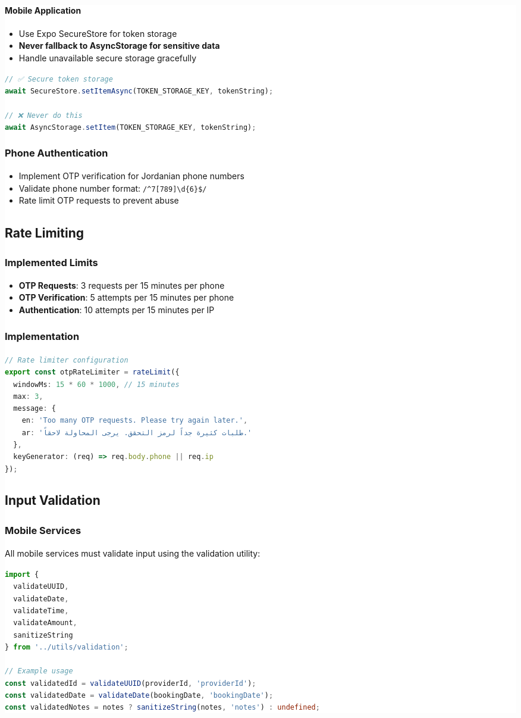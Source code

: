 #### Mobile Application
- Use Expo SecureStore for token storage
- **Never fallback to AsyncStorage for sensitive data**
- Handle unavailable secure storage gracefully

```typescript
// ✅ Secure token storage
await SecureStore.setItemAsync(TOKEN_STORAGE_KEY, tokenString);

// ❌ Never do this
await AsyncStorage.setItem(TOKEN_STORAGE_KEY, tokenString);
```

### Phone Authentication
- Implement OTP verification for Jordanian phone numbers
- Validate phone number format: `/^7[789]\d{6}$/`
- Rate limit OTP requests to prevent abuse

## Rate Limiting

### Implemented Limits
- **OTP Requests**: 3 requests per 15 minutes per phone
- **OTP Verification**: 5 attempts per 15 minutes per phone
- **Authentication**: 10 attempts per 15 minutes per IP

### Implementation
```typescript
// Rate limiter configuration
export const otpRateLimiter = rateLimit({
  windowMs: 15 * 60 * 1000, // 15 minutes
  max: 3,
  message: {
    en: 'Too many OTP requests. Please try again later.',
    ar: 'طلبات كثيرة جداً لرمز التحقق. يرجى المحاولة لاحقاً.'
  },
  keyGenerator: (req) => req.body.phone || req.ip
});
```

## Input Validation

### Mobile Services
All mobile services must validate input using the validation utility:

```typescript
import { 
  validateUUID, 
  validateDate, 
  validateTime, 
  validateAmount,
  sanitizeString 
} from '../utils/validation';

// Example usage
const validatedId = validateUUID(providerId, 'providerId');
const validatedDate = validateDate(bookingDate, 'bookingDate');
const validatedNotes = notes ? sanitizeString(notes, 'notes') : undefined;
```
